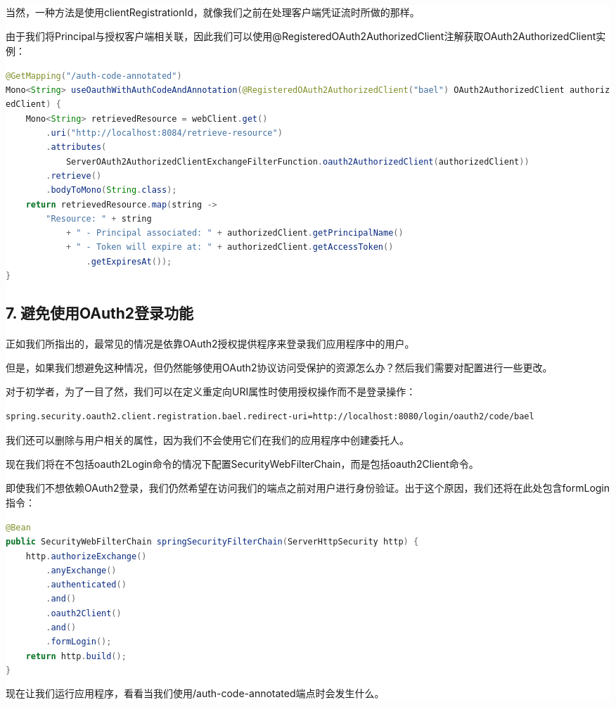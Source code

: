当然，一种方法是使用clientRegistrationId，就像我们之前在处理客户端凭证流时所做的那样。

由于我们将Principal与授权客户端相关联，因此我们可以使用@RegisteredOAuth2AuthorizedClient注解获取OAuth2AuthorizedClient实例：

```java
@GetMapping("/auth-code-annotated")
Mono<String> useOauthWithAuthCodeAndAnnotation(@RegisteredOAuth2AuthorizedClient("bael") OAuth2AuthorizedClient authorizedClient) {
    Mono<String> retrievedResource = webClient.get()
      	.uri("http://localhost:8084/retrieve-resource")
      	.attributes(
        	ServerOAuth2AuthorizedClientExchangeFilterFunction.oauth2AuthorizedClient(authorizedClient))
      	.retrieve()
      	.bodyToMono(String.class);
    return retrievedResource.map(string -> 
      	"Resource: " + string 
        	+ " - Principal associated: " + authorizedClient.getPrincipalName() 
        	+ " - Token will expire at: " + authorizedClient.getAccessToken()
          		.getExpiresAt());
}
```

## 7. 避免使用OAuth2登录功能

正如我们所指出的，最常见的情况是依靠OAuth2授权提供程序来登录我们应用程序中的用户。

但是，如果我们想避免这种情况，但仍然能够使用OAuth2协议访问受保护的资源怎么办？然后我们需要对配置进行一些更改。

对于初学者，为了一目了然，我们可以在定义重定向URI属性时使用授权操作而不是登录操作：

```properties
spring.security.oauth2.client.registration.bael.redirect-uri=http://localhost:8080/login/oauth2/code/bael
```

我们还可以删除与用户相关的属性，因为我们不会使用它们在我们的应用程序中创建委托人。

现在我们将在不包括oauth2Login命令的情况下配置SecurityWebFilterChain，而是包括oauth2Client命令。

即使我们不想依赖OAuth2登录，我们仍然希望在访问我们的端点之前对用户进行身份验证。出于这个原因，我们还将在此处包含formLogin指令：

```java
@Bean
public SecurityWebFilterChain springSecurityFilterChain(ServerHttpSecurity http) {
    http.authorizeExchange()
        .anyExchange()
        .authenticated()
        .and()
        .oauth2Client()
        .and()
        .formLogin();
    return http.build();
}
```

现在让我们运行应用程序，看看当我们使用/auth-code-annotated端点时会发生什么。
